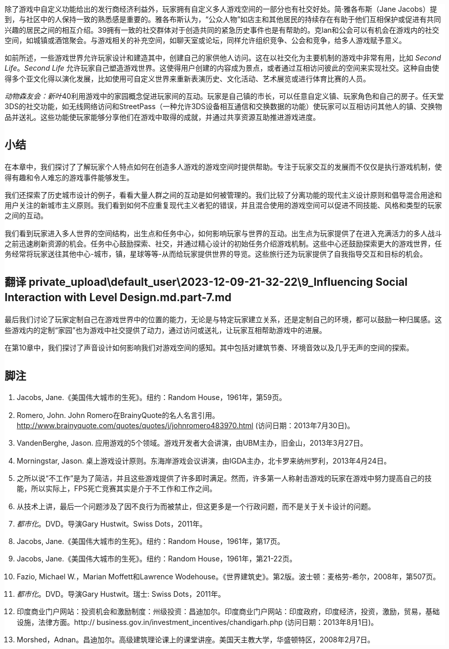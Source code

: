 除了游戏中自定义功能给出的发行商经济利益外，玩家拥有自定义多人游戏空间的一部分也有社交好处。简·雅各布斯（Jane Jacobs）提到，与社区中的人保持一致的熟悉感是重要的。雅各布斯认为，“公众人物”如店主和其他居民的持续存在有助于他们互相保护或促进有共同兴趣的居民之间的相互介绍。39拥有一致的社交群体对于创造共同的紧急历史事件也是有帮助的。克lan和公会可以有机会在游戏内的社交空间，如城镇或酒馆聚会。与游戏相关的补充空间，如聊天室或论坛，同样允许组织竞争、公会和竞争，给多人游戏赋予意义。

如前所述，一些游戏世界允许玩家设计和建造其中，创建自己的家供他人访问。这在以社交化为主要机制的游戏中非常有用，比如 *Second Life*。*Second Life* 允许玩家自己塑造游戏世界。这使得用户创建的内容成为景点，或者通过互相访问彼此的空间来实现社交。这种自由使得多个亚文化得以演化发展，比如使用可自定义世界来重新表演历史、文化活动、艺术展览或进行体育比赛的人员。

*动物森友会：新叶*40利用游戏中的家园概念促进玩家间的互动。玩家是自己镇的市长，可以任意自定义镇、玩家角色和自己的房子。任天堂3DS的社交功能，如无线网络访问和StreetPass（一种允许3DS设备相互通信和交换数据的功能）使玩家可以互相访问其他人的镇、交换物品并送礼。这些功能使玩家能够分享他们在游戏中取得的成就，并通过共享资源互助推进游戏进度。

## 小结

在本章中，我们探讨了了解玩家个人特点如何在创造多人游戏的游戏空间时提供帮助。专注于玩家交互的发展而不仅仅是执行游戏机制，使得有趣和令人难忘的游戏事件能够发生。

我们还探索了历史城市设计的例子，看看大量人群之间的互动是如何被管理的。我们比较了分离功能的现代主义设计原则和倡导混合用途和用户关注的新城市主义原则。我们看到如何不应重复现代主义者犯的错误，并且混合使用的游戏空间可以促进不同技能、风格和类型的玩家之间的互动。

我们看到玩家进入多人世界的空间结构，出生点和任务中心，如何影响玩家与世界的互动。出生点为玩家提供了在进入充满活力的多人战斗之前迅速刷新资源的机会。任务中心鼓励探索、社交，并通过精心设计的初始任务介绍游戏机制。这些中心还鼓励探索更大的游戏世界，任务经常将玩家送往其他中心-城市，镇，星球等等-从而给玩家提供世界的导览。这些旅行还为玩家提供了自我指导交互和目标的机会。

## 翻译 private_upload\default_user\2023-12-09-21-32-22\9_Influencing Social Interaction with Level Design.md.part-7.md

最后我们讨论了玩家定制自己在游戏世界中的位置的能力，无论是与特定玩家建立关系，还是定制自己的环境，都可以鼓励一种归属感。这些游戏内的定制“家园”也为游戏中社交提供了动力，通过访问或送礼，让玩家互相帮助游戏中的进展。

在第10章中，我们探讨了声音设计如何影响我们对游戏空间的感知。其中包括对建筑节奏、环境音效以及几乎无声的空间的探索。  

## 脚注

1.  Jacobs, Jane.《美国伟大城市的生死》。纽约：Random House，1961年，第59页。

2.  Romero, John. John Romero在BrainyQuote的名人名言引用。
    <http://www.brainyquote.com/quotes/quotes/j/johnromero483970.html>
    (访问日期：2013年7月30日)。

3.  VandenBerghe, Jason. 应用游戏的5个领域。游戏开发者大会讲演，由UBM主办，旧金山，2013年3月27日。

4.  Morningstar, Jason. 桌上游戏设计原则。东海岸游戏会议讲演，由IGDA主办，北卡罗来纳州罗利，2013年4月24日。

5.  之所以说“不工作”是为了简洁，并且这些游戏提供了许多即时满足。然而，许多第一人称射击游戏的玩家在游戏中努力提高自己的技能，所以实际上，FPS死亡竞赛其实是介于不工作和工作之间。

6.  从技术上讲，最后一个问题涉及了因不良行为而被禁止，但这更多是一个行政问题，而不是关于关卡设计的问题。

7.  *都市化*。DVD。导演Gary Hustwit。Swiss Dots，2011年。

8.  Jacobs, Jane.《美国伟大城市的生死》。纽约：Random House，1961年，第17页。

9.  Jacobs, Jane.《美国伟大城市的生死》。纽约：Random House，1961年，第21-22页。

10. Fazio, Michael W.，Marian Moffett和Lawrence Wodehouse。《世界建筑史》。第2版。波士顿：麦格劳-希尔，2008年，第507页。

11. *都市化*。DVD。导演Gary Hustwit。瑞士: Swiss Dots，2011年。

12. 印度商业门户网站：投资机会和激励制度：州级投资：昌迪加尔。印度商业门户网站：印度政府，印度经济，投资，激励，贸易，基础设施，法律方面。http://
    business.gov.in/investment_incentives/chandigarh.php (访问日期：2013年8月1日)。

13. Morshed，Adnan。昌迪加尔。高级建筑理论课上的课堂讲座。美国天主教大学，华盛顿特区，2008年2月7日。

